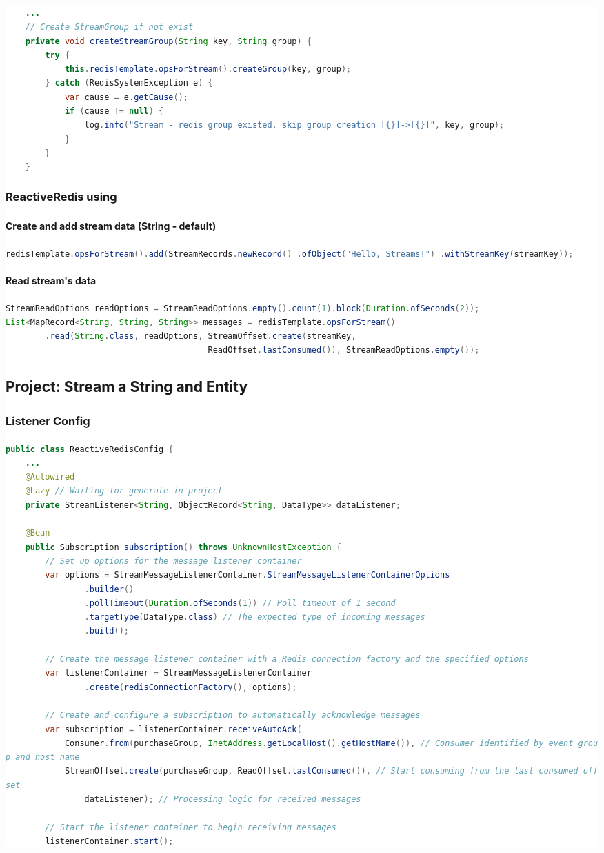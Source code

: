 ```java
	...   
	// Create StreamGroup if not exist
	private void createStreamGroup(String key, String group) {
        try {
            this.redisTemplate.opsForStream().createGroup(key, group);
        } catch (RedisSystemException e) {
            var cause = e.getCause();
            if (cause != null) {
                log.info("Stream - redis group existed, skip group creation [{}]->[{}]", key, group);
            }
        }
    }
```
### ReactiveRedis using
#### Create and add stream data (String - default)
```java
redisTemplate.opsForStream().add(StreamRecords.newRecord() .ofObject("Hello, Streams!") .withStreamKey(streamKey));
```
#### Read stream's data
```java
StreamReadOptions readOptions = StreamReadOptions.empty().count(1).block(Duration.ofSeconds(2));
List<MapRecord<String, String, String>> messages = redisTemplate.opsForStream()
		.read(String.class, readOptions, StreamOffset.create(streamKey, 
										 ReadOffset.lastConsumed()), StreamReadOptions.empty());
```
## **Project: Stream a String and Entity**
### Listener Config
```java
public class ReactiveRedisConfig {
	...
	@Autowired
    @Lazy // Waiting for generate in project
    private StreamListener<String, ObjectRecord<String, DataType>> dataListener;

    @Bean
    public Subscription subscription() throws UnknownHostException {
        // Set up options for the message listener container
        var options = StreamMessageListenerContainer.StreamMessageListenerContainerOptions
                .builder()
                .pollTimeout(Duration.ofSeconds(1)) // Poll timeout of 1 second
                .targetType(DataType.class) // The expected type of incoming messages
                .build();

        // Create the message listener container with a Redis connection factory and the specified options
        var listenerContainer = StreamMessageListenerContainer
                .create(redisConnectionFactory(), options);

        // Create and configure a subscription to automatically acknowledge messages
        var subscription = listenerContainer.receiveAutoAck(
            Consumer.from(purchaseGroup, InetAddress.getLocalHost().getHostName()), // Consumer identified by event group and host name
            StreamOffset.create(purchaseGroup, ReadOffset.lastConsumed()), // Start consuming from the last consumed offset
                dataListener); // Processing logic for received messages

        // Start the listener container to begin receiving messages
        listenerContainer.start();

```